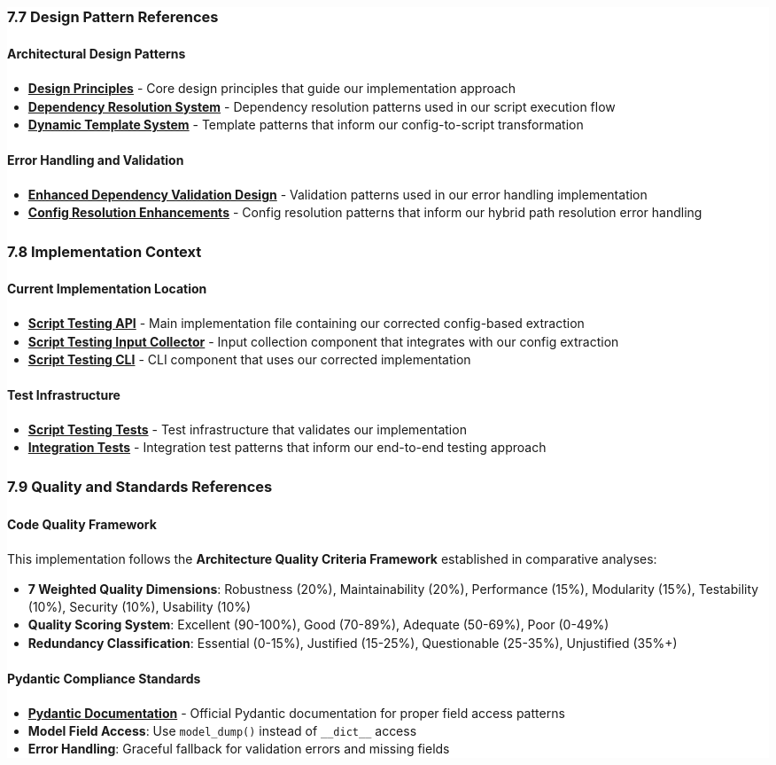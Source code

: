 ### 7.7 Design Pattern References

#### **Architectural Design Patterns**
- **[Design Principles](../1_design/design_principles.md)** - Core design principles that guide our implementation approach
- **[Dependency Resolution System](../1_design/dependency_resolution_system.md)** - Dependency resolution patterns used in our script execution flow
- **[Dynamic Template System](../1_design/dynamic_template_system.md)** - Template patterns that inform our config-to-script transformation

#### **Error Handling and Validation**
- **[Enhanced Dependency Validation Design](../1_design/enhanced_dependency_validation_design.md)** - Validation patterns used in our error handling implementation
- **[Config Resolution Enhancements](../1_design/config_resolution_enhancements.md)** - Config resolution patterns that inform our hybrid path resolution error handling

### 7.8 Implementation Context

#### **Current Implementation Location**
- **[Script Testing API](../../src/cursus/validation/script_testing/api.py)** - Main implementation file containing our corrected config-based extraction
- **[Script Testing Input Collector](../../src/cursus/validation/script_testing/input_collector.py)** - Input collection component that integrates with our config extraction
- **[Script Testing CLI](../../src/cursus/cli/script_testing_cli.py)** - CLI component that uses our corrected implementation

#### **Test Infrastructure**
- **[Script Testing Tests](../../test/validation/script_testing/)** - Test infrastructure that validates our implementation
- **[Integration Tests](../../test/integration/)** - Integration test patterns that inform our end-to-end testing approach

### 7.9 Quality and Standards References

#### **Code Quality Framework**
This implementation follows the **Architecture Quality Criteria Framework** established in comparative analyses:
- **7 Weighted Quality Dimensions**: Robustness (20%), Maintainability (20%), Performance (15%), Modularity (15%), Testability (10%), Security (10%), Usability (10%)
- **Quality Scoring System**: Excellent (90-100%), Good (70-89%), Adequate (50-69%), Poor (0-49%)
- **Redundancy Classification**: Essential (0-15%), Justified (15-25%), Questionable (25-35%), Unjustified (35%+)

#### **Pydantic Compliance Standards**
- **[Pydantic Documentation](https://docs.pydantic.dev/)** - Official Pydantic documentation for proper field access patterns
- **Model Field Access**: Use `model_dump()` instead of `__dict__` access
- **Error Handling**: Graceful fallback for validation errors and missing fields
